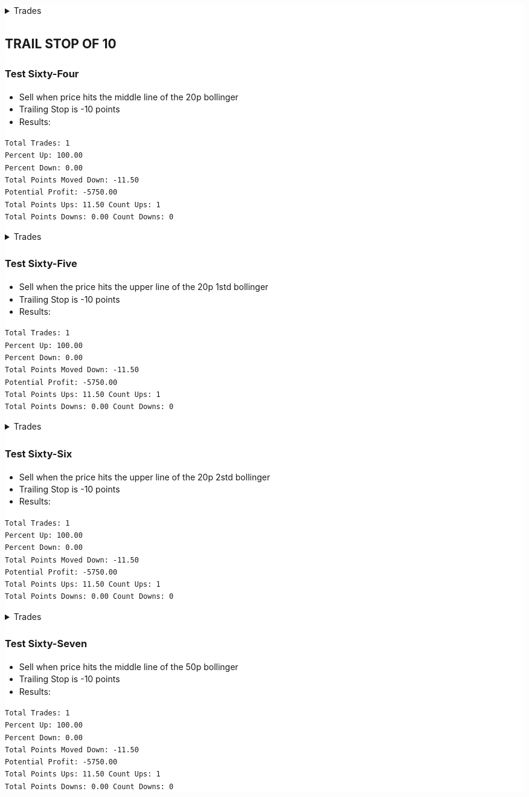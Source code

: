 <details><summary>Trades</summary></details>

## TRAIL STOP OF 10

### Test Sixty-Four
* Sell when price hits the middle line of the 20p bollinger
* Trailing Stop is -10 points
* Results:
```
Total Trades: 1
Percent Up: 100.00
Percent Down: 0.00
Total Points Moved Down: -11.50
Potential Profit: -5750.00
Total Points Ups: 11.50 Count Ups: 1
Total Points Downs: 0.00 Count Downs: 0
```

<details><summary>Trades</summary></details>

### Test Sixty-Five
* Sell when the price hits the upper line of the 20p 1std bollinger
* Trailing Stop is -10 points
* Results:
```
Total Trades: 1
Percent Up: 100.00
Percent Down: 0.00
Total Points Moved Down: -11.50
Potential Profit: -5750.00
Total Points Ups: 11.50 Count Ups: 1
Total Points Downs: 0.00 Count Downs: 0
```

<details><summary>Trades</summary></details>

### Test Sixty-Six
* Sell when the price hits the upper line of the 20p 2std bollinger
* Trailing Stop is -10 points
* Results:
```
Total Trades: 1
Percent Up: 100.00
Percent Down: 0.00
Total Points Moved Down: -11.50
Potential Profit: -5750.00
Total Points Ups: 11.50 Count Ups: 1
Total Points Downs: 0.00 Count Downs: 0
```

<details><summary>Trades</summary></details>

### Test Sixty-Seven
* Sell when price hits the middle line of the 50p bollinger
* Trailing Stop is -10 points
* Results:
```
Total Trades: 1
Percent Up: 100.00
Percent Down: 0.00
Total Points Moved Down: -11.50
Potential Profit: -5750.00
Total Points Ups: 11.50 Count Ups: 1
Total Points Downs: 0.00 Count Downs: 0
```